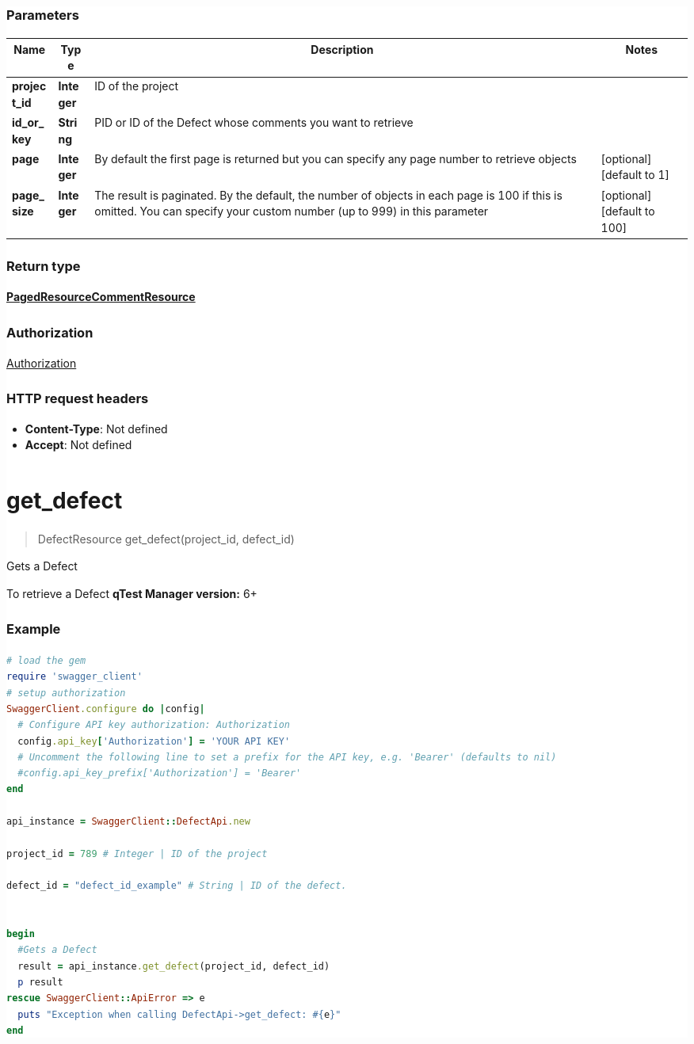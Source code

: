 ### Parameters

Name | Type | Description  | Notes
------------- | ------------- | ------------- | -------------
 **project_id** | **Integer**| ID of the project | 
 **id_or_key** | **String**| PID or ID of the Defect whose comments you want to retrieve | 
 **page** | **Integer**| By default the first page is returned but you can specify any page number to retrieve objects | [optional] [default to 1]
 **page_size** | **Integer**| The result is paginated. By the default, the number of objects in each page is 100 if this is omitted. You can specify your custom number (up to 999) in this parameter | [optional] [default to 100]

### Return type

[**PagedResourceCommentResource**](PagedResourceCommentResource.md)

### Authorization

[Authorization](../README.md#Authorization)

### HTTP request headers

 - **Content-Type**: Not defined
 - **Accept**: Not defined



# **get_defect**
> DefectResource get_defect(project_id, defect_id)

Gets a Defect

To retrieve a Defect  <strong>qTest Manager version:</strong> 6+

### Example
```ruby
# load the gem
require 'swagger_client'
# setup authorization
SwaggerClient.configure do |config|
  # Configure API key authorization: Authorization
  config.api_key['Authorization'] = 'YOUR API KEY'
  # Uncomment the following line to set a prefix for the API key, e.g. 'Bearer' (defaults to nil)
  #config.api_key_prefix['Authorization'] = 'Bearer'
end

api_instance = SwaggerClient::DefectApi.new

project_id = 789 # Integer | ID of the project

defect_id = "defect_id_example" # String | ID of the defect.


begin
  #Gets a Defect
  result = api_instance.get_defect(project_id, defect_id)
  p result
rescue SwaggerClient::ApiError => e
  puts "Exception when calling DefectApi->get_defect: #{e}"
end
```

